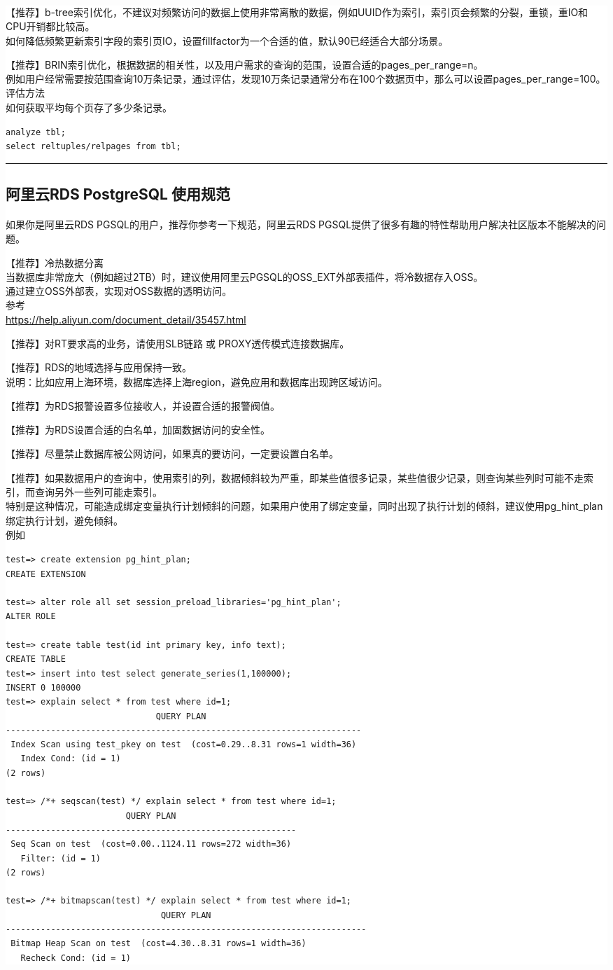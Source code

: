【推荐】b-tree索引优化，不建议对频繁访问的数据上使用非常离散的数据，例如UUID作为索引，索引页会频繁的分裂，重锁，重IO和CPU开销都比较高。  
如何降低频繁更新索引字段的索引页IO，设置fillfactor为一个合适的值，默认90已经适合大部分场景。

【推荐】BRIN索引优化，根据数据的相关性，以及用户需求的查询的范围，设置合适的pages_per_range=n。  
例如用户经常需要按范围查询10万条记录，通过评估，发现10万条记录通常分布在100个数据页中，那么可以设置pages_per_range=100。   
评估方法  
如何获取平均每个页存了多少条记录。
```
analyze tbl;
select reltuples/relpages from tbl;
```
        
----

## 阿里云RDS PostgreSQL 使用规范
如果你是阿里云RDS PGSQL的用户，推荐你参考一下规范，阿里云RDS PGSQL提供了很多有趣的特性帮助用户解决社区版本不能解决的问题。

【推荐】冷热数据分离  
当数据库非常庞大（例如超过2TB）时，建议使用阿里云PGSQL的OSS_EXT外部表插件，将冷数据存入OSS。    
通过建立OSS外部表，实现对OSS数据的透明访问。    
参考  
https://help.aliyun.com/document_detail/35457.html

【推荐】对RT要求高的业务，请使用SLB链路 或 PROXY透传模式连接数据库。

【推荐】RDS的地域选择与应用保持一致。  
说明：比如应用上海环境，数据库选择上海region，避免应用和数据库出现跨区域访问。

【推荐】为RDS报警设置多位接收人，并设置合适的报警阀值。

【推荐】为RDS设置合适的白名单，加固数据访问的安全性。

【推荐】尽量禁止数据库被公网访问，如果真的要访问，一定要设置白名单。

【推荐】如果数据用户的查询中，使用索引的列，数据倾斜较为严重，即某些值很多记录，某些值很少记录，则查询某些列时可能不走索引，而查询另外一些列可能走索引。  
特别是这种情况，可能造成绑定变量执行计划倾斜的问题，如果用户使用了绑定变量，同时出现了执行计划的倾斜，建议使用pg_hint_plan绑定执行计划，避免倾斜。   
例如
```
test=> create extension pg_hint_plan;
CREATE EXTENSION

test=> alter role all set session_preload_libraries='pg_hint_plan';  
ALTER ROLE

test=> create table test(id int primary key, info text);
CREATE TABLE
test=> insert into test select generate_series(1,100000);
INSERT 0 100000
test=> explain select * from test where id=1;
                              QUERY PLAN                               
-----------------------------------------------------------------------
 Index Scan using test_pkey on test  (cost=0.29..8.31 rows=1 width=36)
   Index Cond: (id = 1)
(2 rows)

test=> /*+ seqscan(test) */ explain select * from test where id=1;
                        QUERY PLAN                        
----------------------------------------------------------
 Seq Scan on test  (cost=0.00..1124.11 rows=272 width=36)
   Filter: (id = 1)
(2 rows)

test=> /*+ bitmapscan(test) */ explain select * from test where id=1;
                               QUERY PLAN                               
------------------------------------------------------------------------
 Bitmap Heap Scan on test  (cost=4.30..8.31 rows=1 width=36)
   Recheck Cond: (id = 1)
```